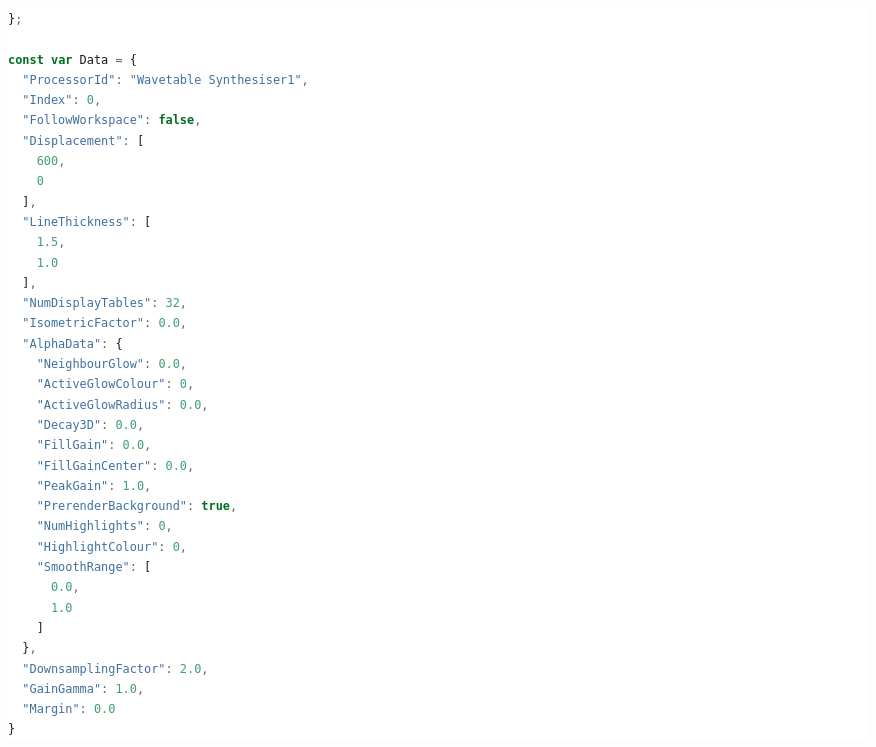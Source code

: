 ```javascript
};

const var Data = {
  "ProcessorId": "Wavetable Synthesiser1",
  "Index": 0,
  "FollowWorkspace": false,
  "Displacement": [
    600,
    0
  ],
  "LineThickness": [
    1.5,
    1.0
  ],
  "NumDisplayTables": 32,
  "IsometricFactor": 0.0,
  "AlphaData": {
    "NeighbourGlow": 0.0,
    "ActiveGlowColour": 0,
    "ActiveGlowRadius": 0.0,
    "Decay3D": 0.0,
    "FillGain": 0.0,
    "FillGainCenter": 0.0,
    "PeakGain": 1.0,
    "PrerenderBackground": true,
    "NumHighlights": 0,
    "HighlightColour": 0,
    "SmoothRange": [
      0.0,
      1.0
    ]
  },
  "DownsamplingFactor": 2.0,
  "GainGamma": 1.0,
  "Margin": 0.0
}
```
